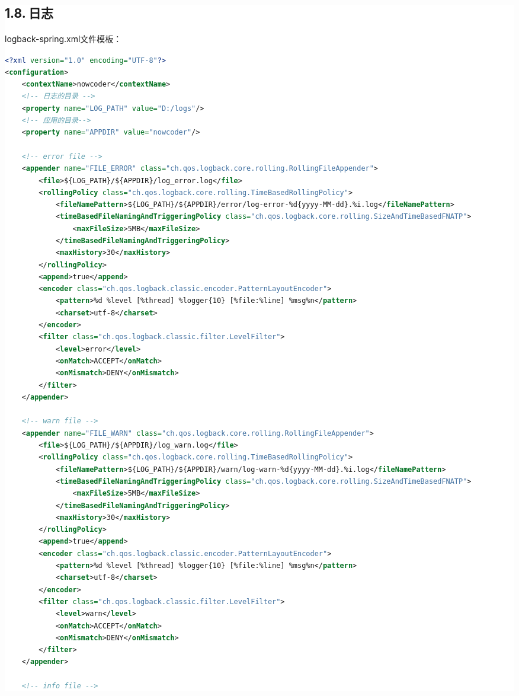 

## 1.8. 日志

logback-spring.xml文件模板：

```xml
<?xml version="1.0" encoding="UTF-8"?>
<configuration>
    <contextName>nowcoder</contextName>
    <!-- 日志的目录 -->
    <property name="LOG_PATH" value="D:/logs"/>
    <!-- 应用的目录-->
    <property name="APPDIR" value="nowcoder"/>

    <!-- error file -->
    <appender name="FILE_ERROR" class="ch.qos.logback.core.rolling.RollingFileAppender">
        <file>${LOG_PATH}/${APPDIR}/log_error.log</file>
        <rollingPolicy class="ch.qos.logback.core.rolling.TimeBasedRollingPolicy">
            <fileNamePattern>${LOG_PATH}/${APPDIR}/error/log-error-%d{yyyy-MM-dd}.%i.log</fileNamePattern>
            <timeBasedFileNamingAndTriggeringPolicy class="ch.qos.logback.core.rolling.SizeAndTimeBasedFNATP">
                <maxFileSize>5MB</maxFileSize>
            </timeBasedFileNamingAndTriggeringPolicy>
            <maxHistory>30</maxHistory>
        </rollingPolicy>
        <append>true</append>
        <encoder class="ch.qos.logback.classic.encoder.PatternLayoutEncoder">
            <pattern>%d %level [%thread] %logger{10} [%file:%line] %msg%n</pattern>
            <charset>utf-8</charset>
        </encoder>
        <filter class="ch.qos.logback.classic.filter.LevelFilter">
            <level>error</level>
            <onMatch>ACCEPT</onMatch>
            <onMismatch>DENY</onMismatch>
        </filter>
    </appender>

    <!-- warn file -->
    <appender name="FILE_WARN" class="ch.qos.logback.core.rolling.RollingFileAppender">
        <file>${LOG_PATH}/${APPDIR}/log_warn.log</file>
        <rollingPolicy class="ch.qos.logback.core.rolling.TimeBasedRollingPolicy">
            <fileNamePattern>${LOG_PATH}/${APPDIR}/warn/log-warn-%d{yyyy-MM-dd}.%i.log</fileNamePattern>
            <timeBasedFileNamingAndTriggeringPolicy class="ch.qos.logback.core.rolling.SizeAndTimeBasedFNATP">
                <maxFileSize>5MB</maxFileSize>
            </timeBasedFileNamingAndTriggeringPolicy>
            <maxHistory>30</maxHistory>
        </rollingPolicy>
        <append>true</append>
        <encoder class="ch.qos.logback.classic.encoder.PatternLayoutEncoder">
            <pattern>%d %level [%thread] %logger{10} [%file:%line] %msg%n</pattern>
            <charset>utf-8</charset>
        </encoder>
        <filter class="ch.qos.logback.classic.filter.LevelFilter">
            <level>warn</level>
            <onMatch>ACCEPT</onMatch>
            <onMismatch>DENY</onMismatch>
        </filter>
    </appender>

    <!-- info file -->
```